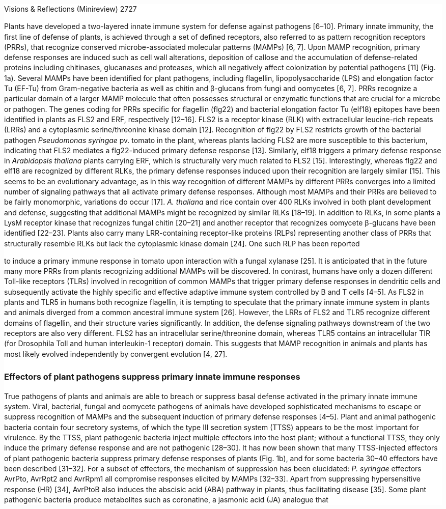 Visions & Reflections (Minireview) 2727

Plants have developed a two-layered innate immune system for defense against pathogens [6–10]. Primary innate immunity, the first line of defense of plants, is achieved through a set of defined receptors, also referred to as pattern recognition receptors (PRRs), that recognize conserved microbe-associated molecular patterns (MAMPs) [6, 7]. Upon MAMP recognition, primary defense responses are induced such as cell wall alterations, deposition of callose and the accumulation of defense-related proteins including chitinases, glucanases and proteases, which all negatively affect colonization by potential pathogens [11] (Fig. 1a). Several MAMPs have been identified for plant pathogens, including flagellin, lipopolysaccharide (LPS) and elongation factor Tu (EF-Tu) from Gram-negative bacteria as well as chitin and β-glucans from fungi and oomycetes [6, 7]. PRRs recognize a particular domain of a larger MAMP molecule that often possesses structural or enzymatic functions that are crucial for a microbe or pathogen. The genes coding for PRRs specific for flagellin (flg22) and bacterial elongation factor Tu (elf18) epitopes have been identified in plants as FLS2 and ERF, respectively [12–16]. FLS2 is a receptor kinase (RLK) with extracellular leucine-rich repeats (LRRs) and a cytoplasmic serine/threonine kinase domain [12]. Recognition of flg22 by FLS2 restricts growth of the bacterial pathogen *Pseudomonas syringae* pv. tomato in the plant, whereas plants lacking FLS2 are more susceptible to this bacterium, indicating that FLS2 mediates a flg22-induced primary defense response [13]. Similarly, elf18 triggers a primary defense response in *Arabidopsis thaliana* plants carrying ERF, which is structurally very much related to FLS2 [15]. Interestingly, whereas flg22 and elf18 are recognized by different RLKs, the primary defense responses induced upon their recognition are largely similar [15]. This seems to be an evolutionary advantage, as in this way recognition of different MAMPs by different PRRs converges into a limited number of signaling pathways that all activate primary defense responses. Although most MAMPs and their PRRs are believed to be fairly monomorphic, variations do occur [17]. *A. thaliana* and rice contain over 400 RLKs involved in both plant development and defense, suggesting that additional MAMPs might be recognized by similar RLKs [18–19]. In addition to RLKs, in some plants a LysM receptor kinase that recognizes fungal chitin [20–21] and another receptor that recognizes oomycete β-glucans have been identified [22–23]. Plants also carry many LRR-containing receptor-like proteins (RLPs) representing another class of PRRs that structurally resemble RLKs but lack the cytoplasmic kinase domain [24]. One such RLP has been reported

to induce a primary immune response in tomato upon interaction with a fungal xylanase [25]. It is anticipated that in the future many more PRRs from plants recognizing additional MAMPs will be discovered. In contrast, humans have only a dozen different Toll-like receptors (TLRs) involved in recognition of common MAMPs that trigger primary defense responses in dendritic cells and subsequently activate the highly specific and effective adaptive immune system controlled by B and T cells [4–5]. As FLS2 in plants and TLR5 in humans both recognize flagellin, it is tempting to speculate that the primary innate immune system in plants and animals diverged from a common ancestral immune system [26]. However, the LRRs of FLS2 and TLR5 recognize different domains of flagellin, and their structure varies significantly. In addition, the defense signaling pathways downstream of the two receptors are also very different. FLS2 has an intracellular serine/threonine domain, whereas TLR5 contains an intracellular TIR (for Drosophila Toll and human interleukin-1 receptor) domain. This suggests that MAMP recognition in animals and plants has most likely evolved independently by convergent evolution [4, 27].

### Effectors of plant pathogens suppress primary innate immune responses

True pathogens of plants and animals are able to breach or suppress basal defense activated in the primary innate immune system. Viral, bacterial, fungal and oomycete pathogens of animals have developed sophisticated mechanisms to escape or suppress recognition of MAMPs and the subsequent induction of primary defense responses [4–5]. Plant and animal pathogenic bacteria contain four secretory systems, of which the type III secretion system (TTSS) appears to be the most important for virulence. By the TTSS, plant pathogenic bacteria inject multiple effectors into the host plant; without a functional TTSS, they only induce the primary defense response and are not pathogenic [28–30]. It has now been shown that many TTSS-injected effectors of plant pathogenic bacteria suppress primary defense responses of plants (Fig. 1b), and for some bacteria 30–40 effectors have been described [31–32]. For a subset of effectors, the mechanism of suppression has been elucidated: *P. syringae* effectors AvrPto, AvrRpt2 and AvrRpm1 all compromise responses elicited by MAMPs [32–33]. Apart from suppressing hypersensitive response (HR) [34], AvrPtoB also induces the abscisic acid (ABA) pathway in plants, thus facilitating disease [35]. Some plant pathogenic bacteria produce metabolites such as coronatine, a jasmonic acid (JA) analogue that
